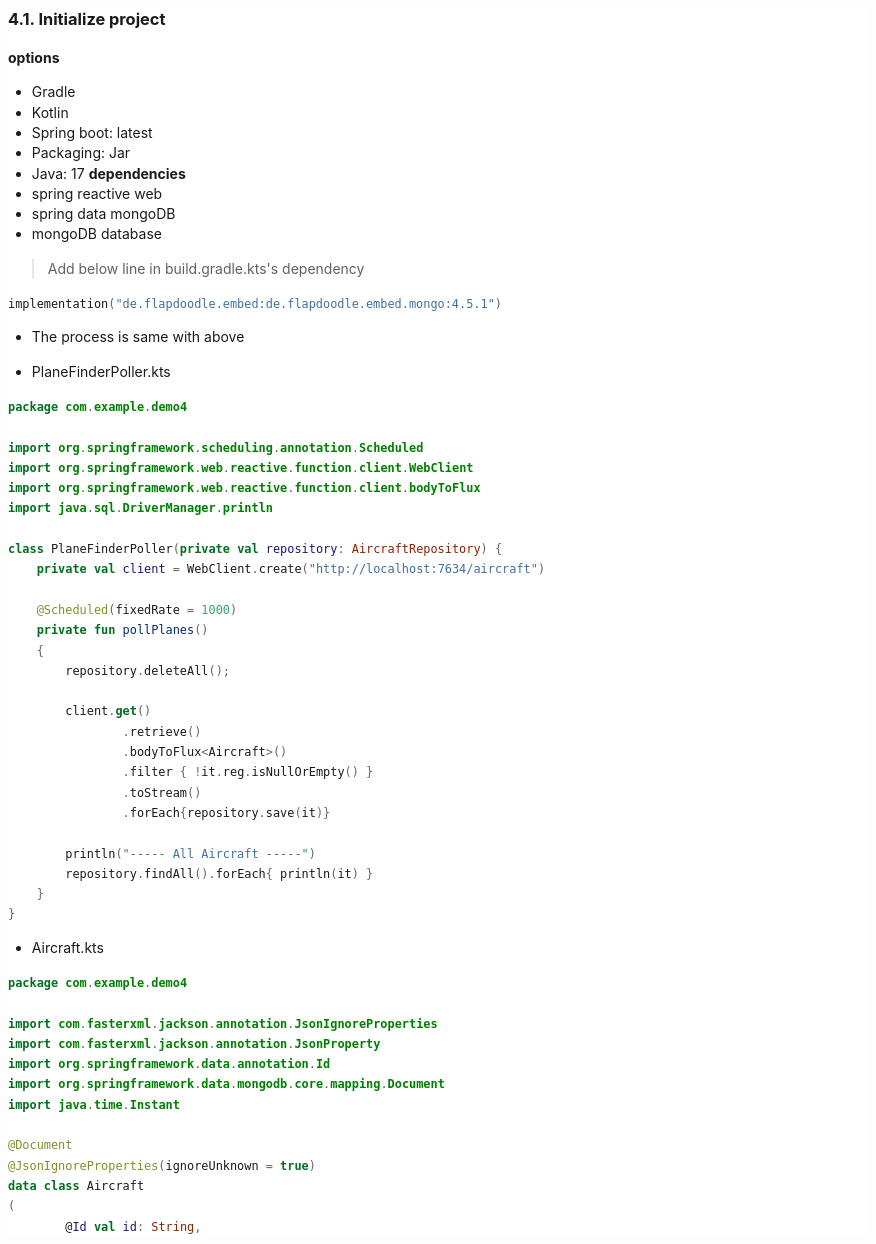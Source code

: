 ### 4.1. Initialize project
**options**
- Gradle
- Kotlin
- Spring boot: latest
- Packaging: Jar
- Java: 17
**dependencies**
- spring reactive web
- spring data mongoDB
- mongoDB database

> Add below line in build.gradle.kts's dependency

```kotlin
implementation("de.flapdoodle.embed:de.flapdoodle.embed.mongo:4.5.1")
```

- The process is same with above

- PlaneFinderPoller.kts

```kotlin
package com.example.demo4

import org.springframework.scheduling.annotation.Scheduled
import org.springframework.web.reactive.function.client.WebClient
import org.springframework.web.reactive.function.client.bodyToFlux
import java.sql.DriverManager.println

class PlaneFinderPoller(private val repository: AircraftRepository) {
    private val client = WebClient.create("http://localhost:7634/aircraft")

    @Scheduled(fixedRate = 1000)
    private fun pollPlanes()
    {
        repository.deleteAll();

        client.get()
                .retrieve()
                .bodyToFlux<Aircraft>()
                .filter { !it.reg.isNullOrEmpty() }
                .toStream()
                .forEach{repository.save(it)}

        println("----- All Aircraft -----")
        repository.findAll().forEach{ println(it) }
    }
}
```

- Aircraft.kts

```kotlin
package com.example.demo4

import com.fasterxml.jackson.annotation.JsonIgnoreProperties
import com.fasterxml.jackson.annotation.JsonProperty
import org.springframework.data.annotation.Id
import org.springframework.data.mongodb.core.mapping.Document
import java.time.Instant

@Document
@JsonIgnoreProperties(ignoreUnknown = true)
data class Aircraft
(
        @Id val id: String,
```